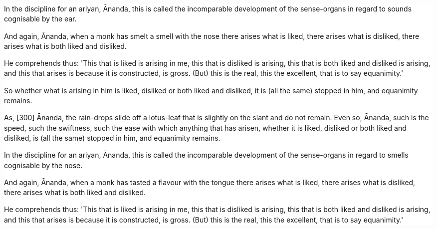  In the discipline for an ariyan, Ānanda,
 this is called
 the incomparable development of the sense-organs
 in regard to sounds
 cognisable by the ear.

 And again, Ānanda, when a monk has smelt a smell with the nose
 there arises what is liked,
 there arises what is disliked,
 there arises what is both liked and disliked.

 He comprehends thus:
 'This that is liked is arising in me,
 this that is disliked is arising,
 this that is both liked and disliked is arising,
 and this that arises
 is because it is constructed, is gross.
 (But) this is the real,
 this the excellent,
 that is to say equanimity.'

 So whether what is arising in him
 is liked, disliked or both liked and disliked,
 it is (all the same) stopped in him,
 and equanimity remains.

 As, [300] Ānanda, the rain-drops slide off a lotus-leaf
 that is slightly on the slant
 and do not remain.
 Even so, Ānanda,
 such is the speed,
 such the swiftness,
 such the ease
 with which anything that has arisen,
 whether it is liked, disliked or both liked and disliked,
 is (all the same) stopped in him,
 and equanimity remains.

 In the discipline for an ariyan, Ānanda,
 this is called
 the incomparable development of the sense-organs
 in regard to smells
 cognisable by the nose.

 And again, Ānanda, when a monk has tasted a flavour with the tongue
 there arises what is liked,
 there arises what is disliked,
 there arises what is both liked and disliked.

 He comprehends thus:
 'This that is liked is arising in me,
 this that is disliked is arising,
 this that is both liked and disliked is arising,
 and this that arises
 is because it is constructed, is gross.
 (But) this is the real,
 this the excellent,
 that is to say equanimity.'
